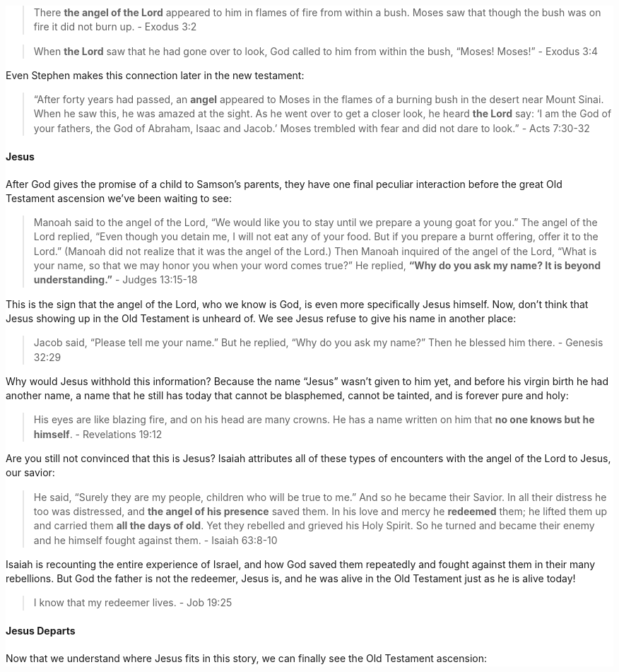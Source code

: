 > There **the angel of the Lord** appeared to him in flames of fire from within a bush. Moses saw that though the bush was on fire it did not burn up. - Exodus 3:2

> When **the Lord** saw that he had gone over to look, God called to him from within the bush, “Moses! Moses!” - Exodus 3:4

Even Stephen makes this connection later in the new testament:

> “After forty years had passed, an **angel** appeared to Moses in the flames of a burning bush in the desert near Mount Sinai. When he saw this, he was amazed at the sight. As he went over to get a closer look, he heard **the Lord** say: ‘I am the God of your fathers, the God of Abraham, Isaac and Jacob.’ Moses trembled with fear and did not dare to look.” - Acts 7:30-32

#### Jesus

After God gives the promise of a child to Samson’s parents, they have one final peculiar interaction before the great Old Testament ascension we’ve been waiting to see:

> Manoah said to the angel of the Lord, “We would like you to stay until we prepare a young goat for you.” The angel of the Lord replied, “Even though you detain me, I will not eat any of your food. But if you prepare a burnt offering, offer it to the Lord.” (Manoah did not realize that it was the angel of the Lord.) Then Manoah inquired of the angel of the Lord, “What is your name, so that we may honor you when your word comes true?” He replied, **“Why do you ask my name? It is beyond understanding.”** - Judges 13:15-18

This is the sign that the angel of the Lord, who we know is God, is even more specifically Jesus himself. Now, don’t think that Jesus showing up in the Old Testament is unheard of. We see Jesus refuse to give his name in another place:

> Jacob said, “Please tell me your name.” But he replied, “Why do you ask my name?” Then he blessed him there. - Genesis 32:29

Why would Jesus withhold this information? Because the name “Jesus” wasn’t given to him yet, and before his virgin birth he had another name, a name that he still has today that cannot be blasphemed, cannot be tainted, and is forever pure and holy:

> His eyes are like blazing fire, and on his head are many crowns. He has a name written on him that **no one knows but he himself**. - Revelations 19:12

Are you still not convinced that this is Jesus? Isaiah attributes all of these types of encounters with the angel of the Lord to Jesus, our savior:

> He said, “Surely they are my people, children who will be true to me.” And so he became their Savior. In all their distress he too was distressed, and **the angel of his presence** saved them. In his love and mercy he **redeemed** them; he lifted them up and carried them **all the days of old**. Yet they rebelled and grieved his Holy Spirit. So he turned and became their enemy and he himself fought against them. - Isaiah 63:8-10

Isaiah is recounting the entire experience of Israel, and how God saved them repeatedly and fought against them in their many rebellions. But God the father is not the redeemer, Jesus is, and he was alive in the Old Testament just as he is alive today!

> I know that my redeemer lives. - Job 19:25

#### Jesus Departs

Now that we understand where Jesus fits in this story, we can finally see the Old Testament ascension:

